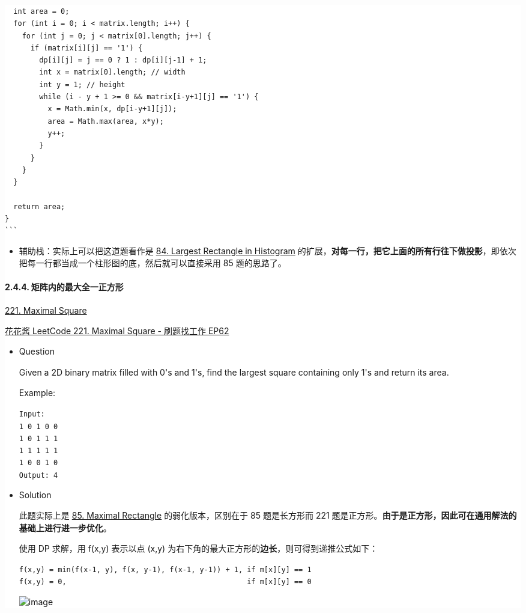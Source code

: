       int area = 0;
      for (int i = 0; i < matrix.length; i++) {
        for (int j = 0; j < matrix[0].length; j++) {
          if (matrix[i][j] == '1') {
            dp[i][j] = j == 0 ? 1 : dp[i][j-1] + 1;
            int x = matrix[0].length; // width
            int y = 1; // height
            while (i - y + 1 >= 0 && matrix[i-y+1][j] == '1') {
              x = Math.min(x, dp[i-y+1][j]);
              area = Math.max(area, x*y);
              y++;
            }
          }
        }
      }

      return area;
    }
    ```
  - 辅助栈：实际上可以把这道题看作是 [84. Largest Rectangle in Histogram](https://leetcode.com/problems/largest-rectangle-in-histogram/) 的扩展，**对每一行，把它上面的所有行往下做投影**，即依次把每一行都当成一个柱形图的底，然后就可以直接采用 85 题的思路了。

#### 2.4.4. 矩阵内的最大全一正方形

[221. Maximal Square](https://leetcode.com/problems/maximal-square/)

[花花酱 LeetCode 221. Maximal Square - 刷题找工作 EP62](https://www.youtube.com/watch?v=vkFUB--OYy0)

- Question

  Given a 2D binary matrix filled with 0's and 1's, find the largest square containing only 1's and return its area.

  Example:
  ```
  Input:
  1 0 1 0 0
  1 0 1 1 1
  1 1 1 1 1
  1 0 0 1 0
  Output: 4
  ```

- Solution

  此题实际上是 [85. Maximal Rectangle](https://leetcode.com/problems/maximal-rectangle/) 的弱化版本，区别在于 85 题是长方形而 221 题是正方形。**由于是正方形，因此可在通用解法的基础上进行进一步优化**。

  使用 DP 求解，用 f(x,y) 表示以点 (x,y) 为右下角的最大正方形的**边长**，则可得到递推公式如下：
  ```
  f(x,y) = min(f(x-1, y), f(x, y-1), f(x-1, y-1)) + 1, if m[x][y] == 1
  f(x,y) = 0,                                          if m[x][y] == 0
  ```

  ![image](http://img.cdn.firejq.com/jpg/2018/10/31/e19472155c64e3c420e166b3c0aa62a7.jpg)
